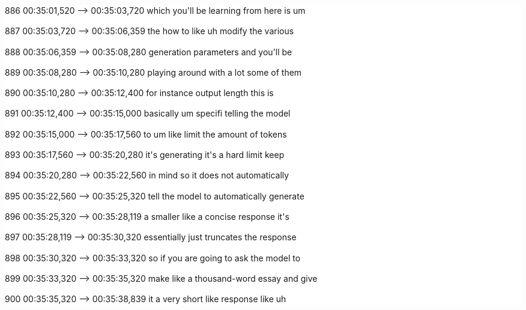 886
00:35:01,520 --> 00:35:03,720
which you'll be learning from here is um

887
00:35:03,720 --> 00:35:06,359
the how to like uh modify the various

888
00:35:06,359 --> 00:35:08,280
generation parameters and you'll be

889
00:35:08,280 --> 00:35:10,280
playing around with a lot some of them

890
00:35:10,280 --> 00:35:12,400
for instance output length this is

891
00:35:12,400 --> 00:35:15,000
basically um specifi telling the model

892
00:35:15,000 --> 00:35:17,560
to um like limit the amount of tokens

893
00:35:17,560 --> 00:35:20,280
it's generating it's a hard limit keep

894
00:35:20,280 --> 00:35:22,560
in mind so it does not automatically

895
00:35:22,560 --> 00:35:25,320
tell the model to automatically generate

896
00:35:25,320 --> 00:35:28,119
a smaller like a concise response it's

897
00:35:28,119 --> 00:35:30,320
essentially just truncates the response

898
00:35:30,320 --> 00:35:33,320
so if you are going to ask the model to

899
00:35:33,320 --> 00:35:35,320
make like a thousand-word essay and give

900
00:35:35,320 --> 00:35:38,839
it a very short like response like uh
